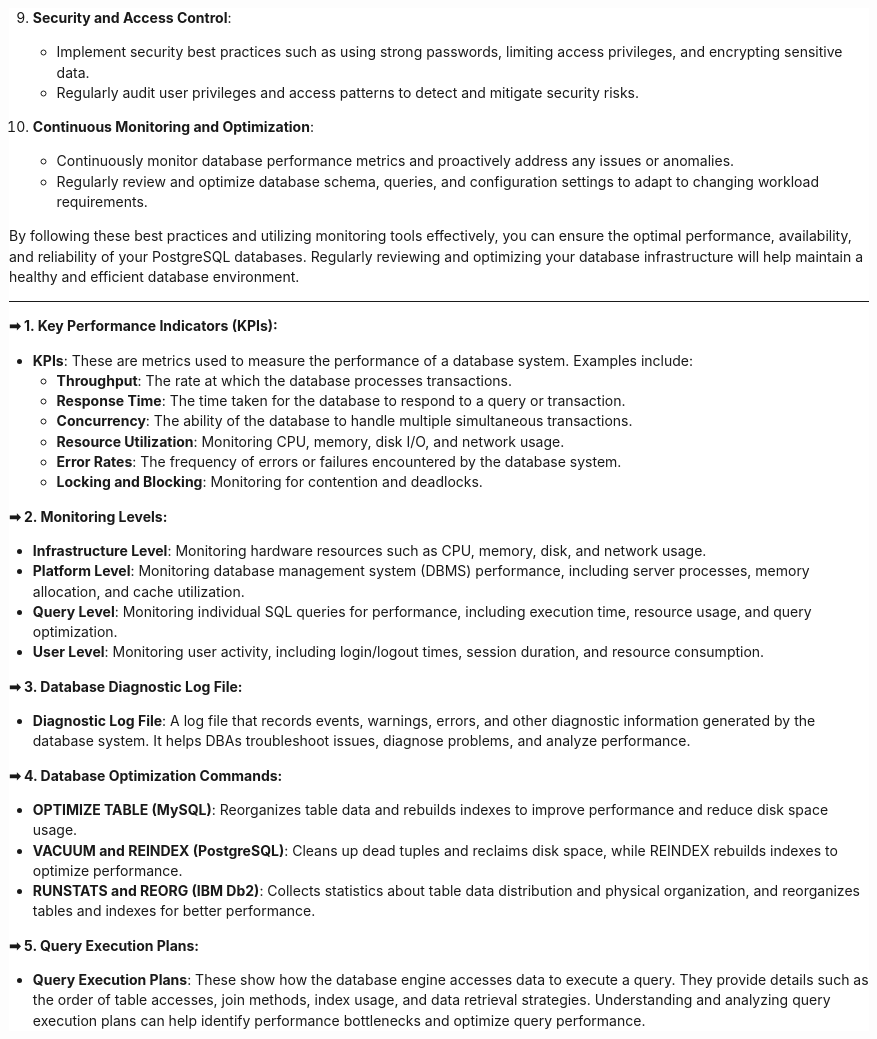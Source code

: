 9. **Security and Access Control**:
   - Implement security best practices such as using strong passwords, limiting access privileges, and encrypting sensitive data.
   - Regularly audit user privileges and access patterns to detect and mitigate security risks.

10. **Continuous Monitoring and Optimization**:
    - Continuously monitor database performance metrics and proactively address any issues or anomalies.
    - Regularly review and optimize database schema, queries, and configuration settings to adapt to changing workload requirements.

By following these best practices and utilizing monitoring tools effectively, you can ensure the optimal performance, availability, and reliability of your PostgreSQL databases. Regularly reviewing and optimizing your database infrastructure will help maintain a healthy and efficient database environment.

---
 **➡ 1. Key Performance Indicators (KPIs):**

- **KPIs**: These are metrics used to measure the performance of a database system. Examples include:
  - **Throughput**: The rate at which the database processes transactions.
  - **Response Time**: The time taken for the database to respond to a query or transaction.
  - **Concurrency**: The ability of the database to handle multiple simultaneous transactions.
  - **Resource Utilization**: Monitoring CPU, memory, disk I/O, and network usage.
  - **Error Rates**: The frequency of errors or failures encountered by the database system.
  - **Locking and Blocking**: Monitoring for contention and deadlocks.
 
**➡ 2. Monitoring Levels:**
- **Infrastructure Level**: Monitoring hardware resources such as CPU, memory, disk, and network usage.
- **Platform Level**: Monitoring database management system (DBMS) performance, including server processes, memory allocation, and cache utilization.
- **Query Level**: Monitoring individual SQL queries for performance, including execution time, resource usage, and query optimization.
- **User Level**: Monitoring user activity, including login/logout times, session duration, and resource consumption.
 
**➡ 3. Database Diagnostic Log File:**
- **Diagnostic Log File**: A log file that records events, warnings, errors, and other diagnostic information generated by the database system. It helps DBAs troubleshoot issues, diagnose problems, and analyze performance.

 **➡ 4. Database Optimization Commands:**
- **OPTIMIZE TABLE (MySQL)**: Reorganizes table data and rebuilds indexes to improve performance and reduce disk space usage.
- **VACUUM and REINDEX (PostgreSQL)**: Cleans up dead tuples and reclaims disk space, while REINDEX rebuilds indexes to optimize performance.
- **RUNSTATS and REORG (IBM Db2)**: Collects statistics about table data distribution and physical organization, and reorganizes tables and indexes for better performance.

**➡ 5. Query Execution Plans:**

- **Query Execution Plans**: These show how the database engine accesses data to execute a query. They provide details such as the order of table accesses, join methods, index usage, and data retrieval strategies. Understanding and analyzing query execution plans can help identify performance bottlenecks and optimize query performance.
